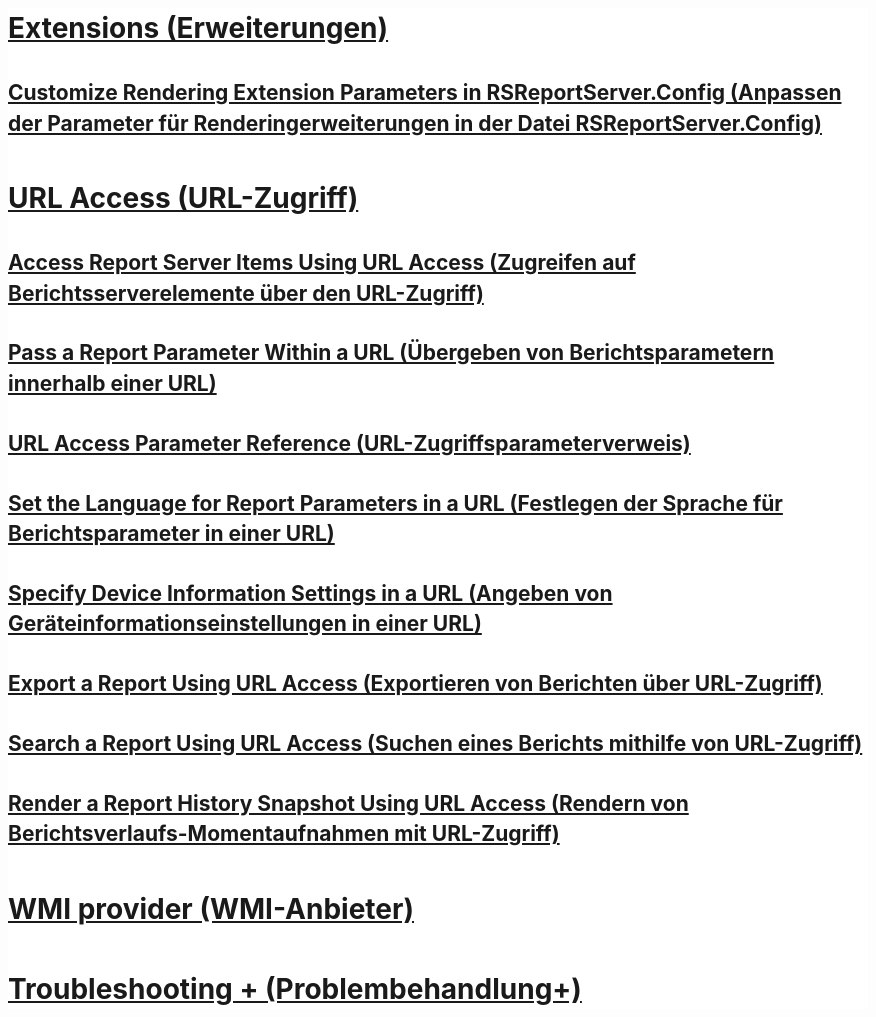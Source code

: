 # [Extensions (Erweiterungen)](extensions-ssrs.md)  
## [Customize Rendering Extension Parameters in RSReportServer.Config (Anpassen der Parameter für Renderingerweiterungen in der Datei RSReportServer.Config)](customize-rendering-extension-parameters-in-rsreportserver-config.md)  

# [URL Access (URL-Zugriff)](url-access-ssrs.md)  
## [Access Report Server Items Using URL Access (Zugreifen auf Berichtsserverelemente über den URL-Zugriff)](access-report-server-items-using-url-access.md)  
## [Pass a Report Parameter Within a URL (Übergeben von Berichtsparametern innerhalb einer URL)](pass-a-report-parameter-within-a-url.md)  
## [URL Access Parameter Reference (URL-Zugriffsparameterverweis)](url-access-parameter-reference.md)  
## [Set the Language for Report Parameters in a URL (Festlegen der Sprache für Berichtsparameter in einer URL)](set-the-language-for-report-parameters-in-a-url.md)  
## [Specify Device Information Settings in a URL (Angeben von Geräteinformationseinstellungen in einer URL)](specify-device-information-settings-in-a-url.md)  
## [Export a Report Using URL Access (Exportieren von Berichten über URL-Zugriff)](export-a-report-using-url-access.md)  
## [Search a Report Using URL Access (Suchen eines Berichts mithilfe von URL-Zugriff)](search-a-report-using-url-access.md)  
## [Render a Report History Snapshot Using URL Access (Rendern von Berichtsverlaufs-Momentaufnahmen mit URL-Zugriff)](render-a-report-history-snapshot-using-url-access.md)  

# [WMI provider (WMI-Anbieter)](../reporting-services/wmi-provider-library-reference/reporting-services-wmi-provider-library-reference-ssrs.md)
# [Troubleshooting + (Problembehandlung+)](../reporting-services/troubleshooting/troubleshoot-reporting-services.md)
